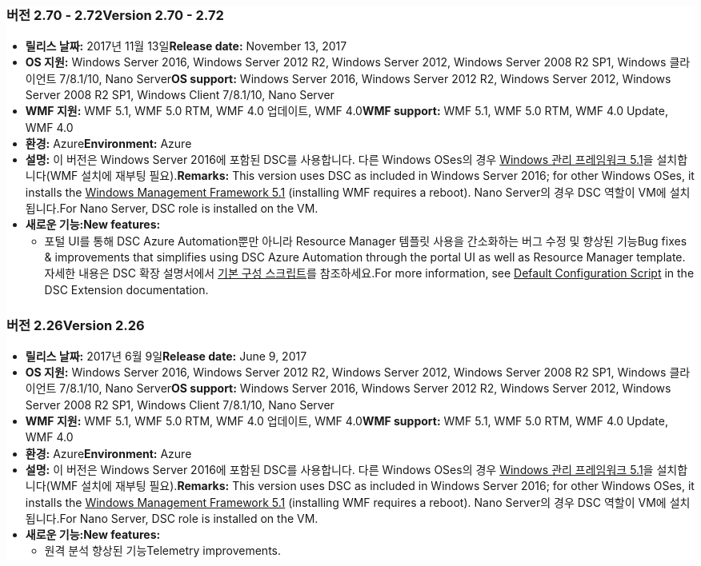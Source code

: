 ### <a name="version-270---272"></a><span data-ttu-id="e89fb-147">버전 2.70 - 2.72</span><span class="sxs-lookup"><span data-stu-id="e89fb-147">Version 2.70 - 2.72</span></span>

- <span data-ttu-id="e89fb-148">**릴리스 날짜:** 2017년 11월 13일</span><span class="sxs-lookup"><span data-stu-id="e89fb-148">**Release date:** November 13, 2017</span></span>
- <span data-ttu-id="e89fb-149">**OS 지원:** Windows Server 2016, Windows Server 2012 R2, Windows Server 2012, Windows Server 2008 R2 SP1, Windows 클라이언트 7/8.1/10, Nano Server</span><span class="sxs-lookup"><span data-stu-id="e89fb-149">**OS support:** Windows Server 2016, Windows Server 2012 R2, Windows Server 2012, Windows Server 2008 R2 SP1, Windows Client 7/8.1/10, Nano Server</span></span>
- <span data-ttu-id="e89fb-150">**WMF 지원:** WMF 5.1, WMF 5.0 RTM, WMF 4.0 업데이트, WMF 4.0</span><span class="sxs-lookup"><span data-stu-id="e89fb-150">**WMF support:** WMF 5.1, WMF 5.0 RTM, WMF 4.0 Update, WMF 4.0</span></span>
- <span data-ttu-id="e89fb-151">**환경:** Azure</span><span class="sxs-lookup"><span data-stu-id="e89fb-151">**Environment:** Azure</span></span>
- <span data-ttu-id="e89fb-152">**설명:** 이 버전은 Windows Server 2016에 포함된 DSC를 사용합니다. 다른 Windows OSes의 경우 [Windows 관리 프레임워크 5.1](https://blogs.msdn.microsoft.com/powershell/2016/12/06/wmf-5-1-releasing-january-2017/)을 설치합니다(WMF 설치에 재부팅 필요).</span><span class="sxs-lookup"><span data-stu-id="e89fb-152">**Remarks:** This version uses DSC as included in Windows Server 2016; for other Windows OSes, it installs the [Windows Management Framework 5.1](https://blogs.msdn.microsoft.com/powershell/2016/12/06/wmf-5-1-releasing-january-2017/) (installing WMF requires a reboot).</span></span> <span data-ttu-id="e89fb-153">Nano Server의 경우 DSC 역할이 VM에 설치됩니다.</span><span class="sxs-lookup"><span data-stu-id="e89fb-153">For Nano Server, DSC role is installed on the VM.</span></span>
- <span data-ttu-id="e89fb-154">**새로운 기능:**</span><span class="sxs-lookup"><span data-stu-id="e89fb-154">**New features:**</span></span>
  - <span data-ttu-id="e89fb-155">포털 UI를 통해 DSC Azure Automation뿐만 아니라 Resource Manager 템플릿 사용을 간소화하는 버그 수정 및 향상된 기능</span><span class="sxs-lookup"><span data-stu-id="e89fb-155">Bug fixes & improvements that simplifies using DSC Azure Automation through the portal UI as well as Resource Manager template.</span></span>  <span data-ttu-id="e89fb-156">자세한 내용은 DSC 확장 설명서에서 [기본 구성 스크립트](/azure/virtual-machines/extensions/dsc-overview)를 참조하세요.</span><span class="sxs-lookup"><span data-stu-id="e89fb-156">For more information, see [Default Configuration Script](/azure/virtual-machines/extensions/dsc-overview) in the DSC Extension documentation.</span></span>

### <a name="version-226"></a><span data-ttu-id="e89fb-157">버전 2.26</span><span class="sxs-lookup"><span data-stu-id="e89fb-157">Version 2.26</span></span>

- <span data-ttu-id="e89fb-158">**릴리스 날짜:** 2017년 6월 9일</span><span class="sxs-lookup"><span data-stu-id="e89fb-158">**Release date:** June 9, 2017</span></span>
- <span data-ttu-id="e89fb-159">**OS 지원:** Windows Server 2016, Windows Server 2012 R2, Windows Server 2012, Windows Server 2008 R2 SP1, Windows 클라이언트 7/8.1/10, Nano Server</span><span class="sxs-lookup"><span data-stu-id="e89fb-159">**OS support:** Windows Server 2016, Windows Server 2012 R2, Windows Server 2012, Windows Server 2008 R2 SP1, Windows Client 7/8.1/10, Nano Server</span></span>
- <span data-ttu-id="e89fb-160">**WMF 지원:** WMF 5.1, WMF 5.0 RTM, WMF 4.0 업데이트, WMF 4.0</span><span class="sxs-lookup"><span data-stu-id="e89fb-160">**WMF support:** WMF 5.1, WMF 5.0 RTM, WMF 4.0 Update, WMF 4.0</span></span>
- <span data-ttu-id="e89fb-161">**환경:** Azure</span><span class="sxs-lookup"><span data-stu-id="e89fb-161">**Environment:** Azure</span></span>
- <span data-ttu-id="e89fb-162">**설명:** 이 버전은 Windows Server 2016에 포함된 DSC를 사용합니다. 다른 Windows OSes의 경우 [Windows 관리 프레임워크 5.1](https://blogs.msdn.microsoft.com/powershell/2016/12/06/wmf-5-1-releasing-january-2017/)을 설치합니다(WMF 설치에 재부팅 필요).</span><span class="sxs-lookup"><span data-stu-id="e89fb-162">**Remarks:** This version uses DSC as included in Windows Server 2016; for other Windows OSes, it installs the [Windows Management Framework 5.1](https://blogs.msdn.microsoft.com/powershell/2016/12/06/wmf-5-1-releasing-january-2017/) (installing WMF requires a reboot).</span></span> <span data-ttu-id="e89fb-163">Nano Server의 경우 DSC 역할이 VM에 설치됩니다.</span><span class="sxs-lookup"><span data-stu-id="e89fb-163">For Nano Server, DSC role is installed on the VM.</span></span>
- <span data-ttu-id="e89fb-164">**새로운 기능:**</span><span class="sxs-lookup"><span data-stu-id="e89fb-164">**New features:**</span></span>
  - <span data-ttu-id="e89fb-165">원격 분석 향상된 기능</span><span class="sxs-lookup"><span data-stu-id="e89fb-165">Telemetry improvements.</span></span>
